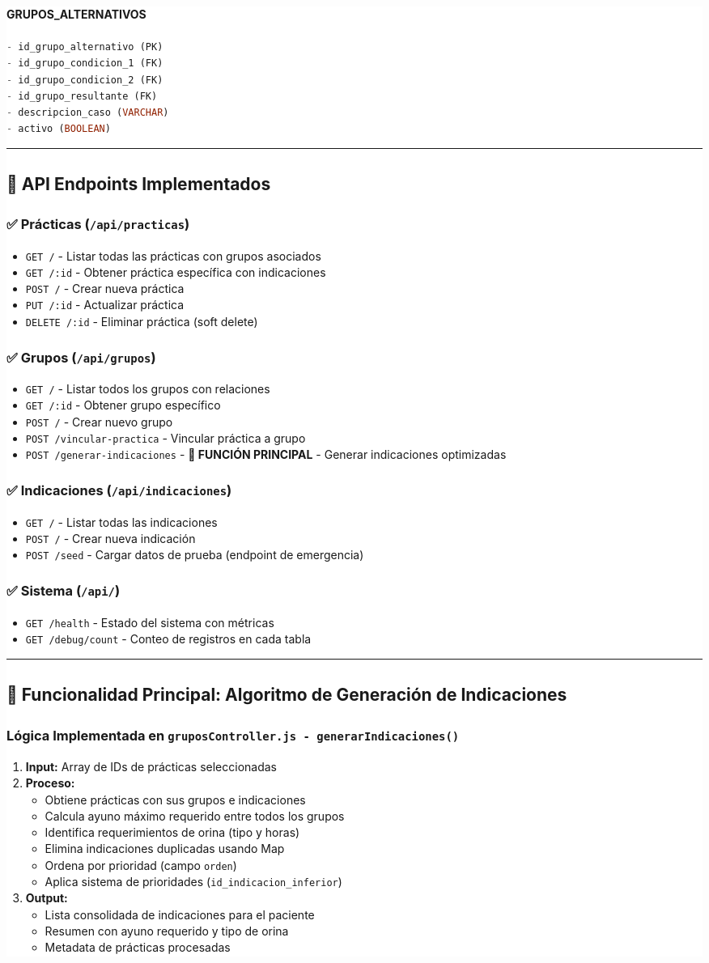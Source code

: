 #### GRUPOS_ALTERNATIVOS
```sql
- id_grupo_alternativo (PK)
- id_grupo_condicion_1 (FK)
- id_grupo_condicion_2 (FK)
- id_grupo_resultante (FK)
- descripcion_caso (VARCHAR)
- activo (BOOLEAN)
```

---

## 🚀 API Endpoints Implementados

### ✅ Prácticas (`/api/practicas`)
- `GET /` - Listar todas las prácticas con grupos asociados
- `GET /:id` - Obtener práctica específica con indicaciones
- `POST /` - Crear nueva práctica
- `PUT /:id` - Actualizar práctica
- `DELETE /:id` - Eliminar práctica (soft delete)

### ✅ Grupos (`/api/grupos`)
- `GET /` - Listar todos los grupos con relaciones
- `GET /:id` - Obtener grupo específico
- `POST /` - Crear nuevo grupo
- `POST /vincular-practica` - Vincular práctica a grupo
- `POST /generar-indicaciones` - **🎯 FUNCIÓN PRINCIPAL** - Generar indicaciones optimizadas

### ✅ Indicaciones (`/api/indicaciones`)
- `GET /` - Listar todas las indicaciones
- `POST /` - Crear nueva indicación
- `POST /seed` - Cargar datos de prueba (endpoint de emergencia)

### ✅ Sistema (`/api/`)
- `GET /health` - Estado del sistema con métricas
- `GET /debug/count` - Conteo de registros en cada tabla

---

## 🎯 Funcionalidad Principal: Algoritmo de Generación de Indicaciones

### Lógica Implementada en `gruposController.js - generarIndicaciones()`

1. **Input:** Array de IDs de prácticas seleccionadas
2. **Proceso:**
   - Obtiene prácticas con sus grupos e indicaciones
   - Calcula ayuno máximo requerido entre todos los grupos
   - Identifica requerimientos de orina (tipo y horas)
   - Elimina indicaciones duplicadas usando Map
   - Ordena por prioridad (campo `orden`)
   - Aplica sistema de prioridades (`id_indicacion_inferior`)
3. **Output:**
   - Lista consolidada de indicaciones para el paciente
   - Resumen con ayuno requerido y tipo de orina
   - Metadata de prácticas procesadas
